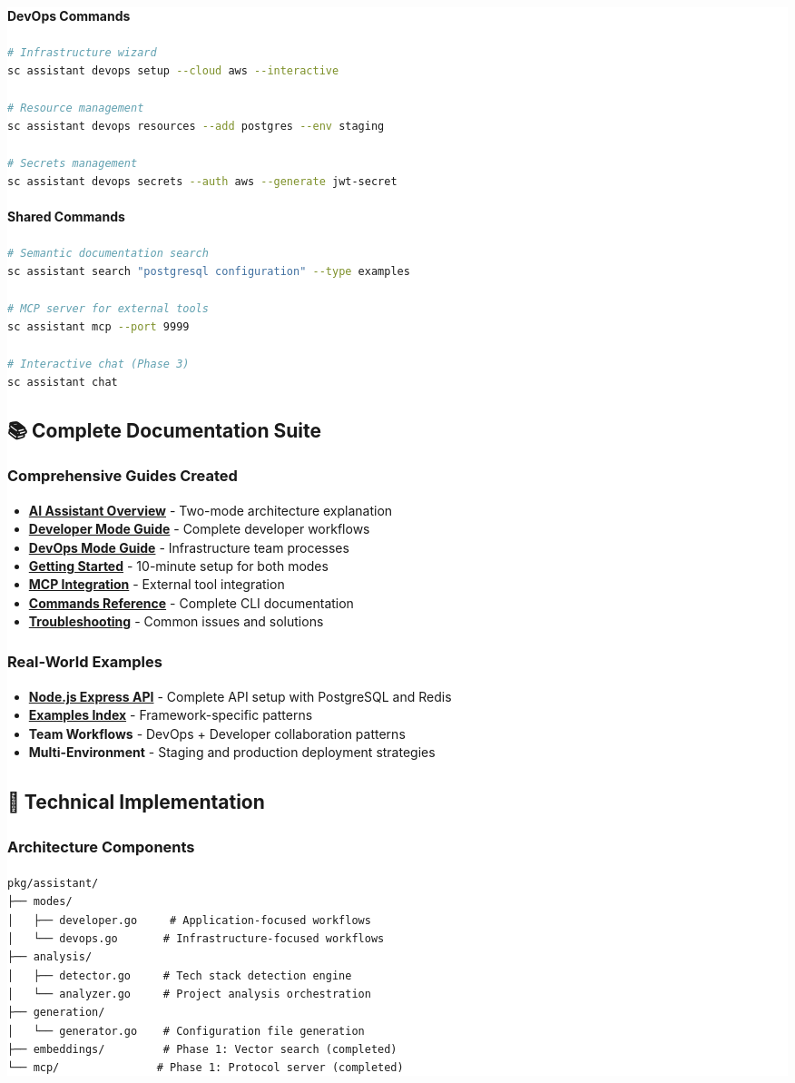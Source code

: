 #### **DevOps Commands**
```bash
# Infrastructure wizard
sc assistant devops setup --cloud aws --interactive

# Resource management
sc assistant devops resources --add postgres --env staging

# Secrets management
sc assistant devops secrets --auth aws --generate jwt-secret
```

#### **Shared Commands**
```bash
# Semantic documentation search
sc assistant search "postgresql configuration" --type examples

# MCP server for external tools
sc assistant mcp --port 9999

# Interactive chat (Phase 3)
sc assistant chat
```

## 📚 Complete Documentation Suite

### **Comprehensive Guides Created**
- **[AI Assistant Overview](docs/docs/ai-assistant/index.md)** - Two-mode architecture explanation
- **[Developer Mode Guide](docs/docs/ai-assistant/developer-mode.md)** - Complete developer workflows
- **[DevOps Mode Guide](docs/docs/ai-assistant/devops-mode.md)** - Infrastructure team processes  
- **[Getting Started](docs/docs/ai-assistant/getting-started.md)** - 10-minute setup for both modes
- **[MCP Integration](docs/docs/ai-assistant/mcp-integration.md)** - External tool integration
- **[Commands Reference](docs/docs/ai-assistant/commands.md)** - Complete CLI documentation
- **[Troubleshooting](docs/docs/ai-assistant/troubleshooting.md)** - Common issues and solutions

### **Real-World Examples**
- **[Node.js Express API](docs/docs/ai-assistant/examples/nodejs-express-api.md)** - Complete API setup with PostgreSQL and Redis
- **[Examples Index](docs/docs/ai-assistant/examples/index.md)** - Framework-specific patterns
- **Team Workflows** - DevOps + Developer collaboration patterns
- **Multi-Environment** - Staging and production deployment strategies

## 🔧 Technical Implementation

### **Architecture Components**
```
pkg/assistant/
├── modes/
│   ├── developer.go     # Application-focused workflows
│   └── devops.go       # Infrastructure-focused workflows  
├── analysis/
│   ├── detector.go     # Tech stack detection engine
│   └── analyzer.go     # Project analysis orchestration
├── generation/
│   └── generator.go    # Configuration file generation
├── embeddings/         # Phase 1: Vector search (completed)
└── mcp/               # Phase 1: Protocol server (completed)
```

